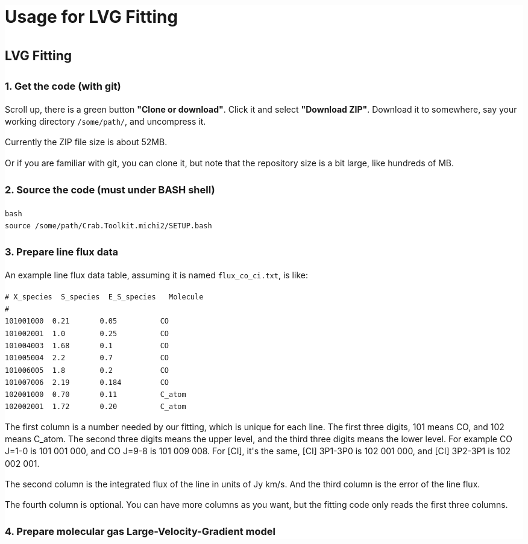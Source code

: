 


# Usage for LVG Fitting #

## LVG Fitting ##

### 1. Get the code (with git)

Scroll up, there is a green button **"Clone or download"**. Click it and select **"Download ZIP"**. Download it to somewhere, say your working directory `/some/path/`, and uncompress it. 

Currently the ZIP file size is about 52MB. 

Or if you are familiar with git, you can clone it, but note that the repository size is a bit large, like hundreds of MB.  

### 2. Source the code (must under BASH shell)

```
bash
source /some/path/Crab.Toolkit.michi2/SETUP.bash
```

### 3. Prepare line flux data

An example line flux data table, assuming it is named `flux_co_ci.txt`, is like:

```
# X_species  S_species  E_S_species   Molecule
#                                             
101001000  0.21       0.05          CO      
101002001  1.0        0.25          CO      
101004003  1.68       0.1           CO      
101005004  2.2        0.7           CO      
101006005  1.8        0.2           CO      
101007006  2.19       0.184         CO      
102001000  0.70       0.11          C_atom  
102002001  1.72       0.20          C_atom  
```

The first column is a number needed by our fitting, which is unique for each line. The first three digits, 101 means CO, and 102 means C_atom. The second three digits means the upper level, and the third three digits means the lower level. For example CO J=1-0 is 101 001 000, and CO J=9-8 is 101 009 008. For [CI], it's the same, [CI] 3P1-3P0 is 102 001 000, and [CI] 3P2-3P1 is 102 002 001. 

The second column is the integrated flux of the line in units of Jy km/s. And the third column is the error of the line flux. 

The fourth column is optional. You can have more columns as you want, but the fitting code only reads the first three columns.  


### 4. Prepare molecular gas Large-Velocity-Gradient model ####


[comment]: <> (The michi2 SED fitting is currently **VERY SLOW**. It can easily take three hours on a laptop! It is because it stupidly loops over all the combinations of all input models, so if you fit with 5 components, it takes hours and hours. Currently we parallized it. We will adopt Markov chain Monte Carlo method in the future. For now, for our own, we use it on 100plus-CPU-core machine, so it is still fine.) 